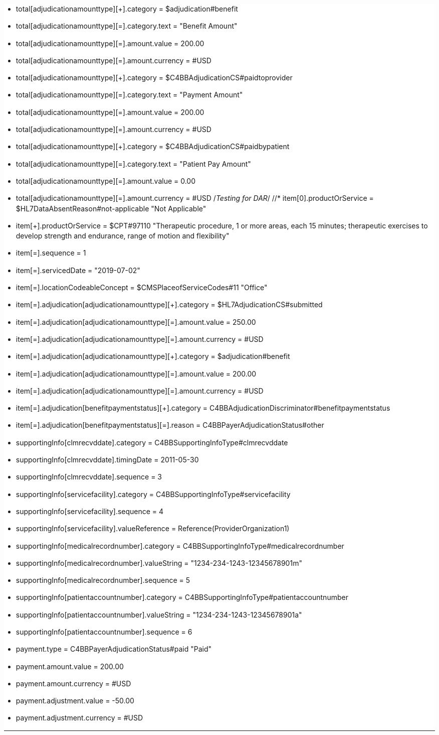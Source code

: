 * total[adjudicationamounttype][+].category = $adjudication#benefit
* total[adjudicationamounttype][=].category.text = "Benefit Amount"
* total[adjudicationamounttype][=].amount.value = 200.00
* total[adjudicationamounttype][=].amount.currency = #USD

* total[adjudicationamounttype][+].category = $C4BBAdjudicationCS#paidtoprovider
* total[adjudicationamounttype][=].category.text = "Payment Amount"
* total[adjudicationamounttype][=].amount.value = 200.00
* total[adjudicationamounttype][=].amount.currency = #USD

* total[adjudicationamounttype][+].category = $C4BBAdjudicationCS#paidbypatient
* total[adjudicationamounttype][=].category.text = "Patient Pay Amount"
* total[adjudicationamounttype][=].amount.value = 0.00
* total[adjudicationamounttype][=].amount.currency = #USD
/*Testing for DAR*/
//* item[0].productOrService = $HL7DataAbsentReason#not-applicable "Not Applicable"
* item[+].productOrService = $CPT#97110 "Therapeutic procedure, 1 or more areas, each 15 minutes; therapeutic exercises to develop strength and endurance, range of motion and flexibility"
* item[=].sequence = 1
* item[=].servicedDate = "2019-07-02"
* item[=].locationCodeableConcept = $CMSPlaceofServiceCodes#11 "Office"
* item[=].adjudication[adjudicationamounttype][+].category = $HL7AdjudicationCS#submitted
* item[=].adjudication[adjudicationamounttype][=].amount.value = 250.00
* item[=].adjudication[adjudicationamounttype][=].amount.currency = #USD

* item[=].adjudication[adjudicationamounttype][+].category = $adjudication#benefit
* item[=].adjudication[adjudicationamounttype][=].amount.value = 200.00
* item[=].adjudication[adjudicationamounttype][=].amount.currency = #USD

* item[=].adjudication[benefitpaymentstatus][+].category = C4BBAdjudicationDiscriminator#benefitpaymentstatus
* item[=].adjudication[benefitpaymentstatus][=].reason = C4BBPayerAdjudicationStatus#other

* supportingInfo[clmrecvddate].category = C4BBSupportingInfoType#clmrecvddate
* supportingInfo[clmrecvddate].timingDate = 2011-05-30
* supportingInfo[clmrecvddate].sequence = 3
* supportingInfo[servicefacility].category = C4BBSupportingInfoType#servicefacility
* supportingInfo[servicefacility].sequence = 4
* supportingInfo[servicefacility].valueReference = Reference(ProviderOrganization1)

* supportingInfo[medicalrecordnumber].category  = C4BBSupportingInfoType#medicalrecordnumber
* supportingInfo[medicalrecordnumber].valueString = "1234-234-1243-12345678901m"
* supportingInfo[medicalrecordnumber].sequence = 5
* supportingInfo[patientaccountnumber].category  = C4BBSupportingInfoType#patientaccountnumber
* supportingInfo[patientaccountnumber].valueString = "1234-234-1243-12345678901a"
* supportingInfo[patientaccountnumber].sequence = 6

* payment.type = C4BBPayerAdjudicationStatus#paid "Paid"
* payment.amount.value = 200.00
* payment.amount.currency = #USD
* payment.adjustment.value = -50.00
* payment.adjustment.currency = #USD


---
